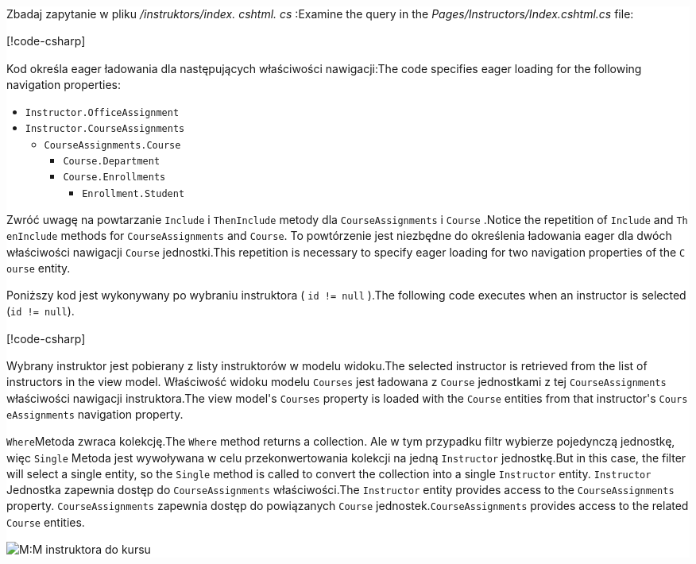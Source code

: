 <span data-ttu-id="7c7f9-224">Zbadaj zapytanie w pliku */instruktors/index. cshtml. cs* :</span><span class="sxs-lookup"><span data-stu-id="7c7f9-224">Examine the query in the *Pages/Instructors/Index.cshtml.cs* file:</span></span>

[!code-csharp[](intro/samples/cu30snapshots/6-related/Pages/Instructors/Index1.cshtml.cs?name=snippet_EagerLoading)]

<span data-ttu-id="7c7f9-225">Kod określa eager ładowania dla następujących właściwości nawigacji:</span><span class="sxs-lookup"><span data-stu-id="7c7f9-225">The code specifies eager loading for the following navigation properties:</span></span>

* `Instructor.OfficeAssignment`
* `Instructor.CourseAssignments`
  * `CourseAssignments.Course`
    * `Course.Department`
    * `Course.Enrollments`
      * `Enrollment.Student`

<span data-ttu-id="7c7f9-226">Zwróć uwagę na powtarzanie `Include` i `ThenInclude` metody dla `CourseAssignments` i `Course` .</span><span class="sxs-lookup"><span data-stu-id="7c7f9-226">Notice the repetition of `Include` and `ThenInclude` methods for `CourseAssignments` and `Course`.</span></span> <span data-ttu-id="7c7f9-227">To powtórzenie jest niezbędne do określenia ładowania eager dla dwóch właściwości nawigacji `Course` jednostki.</span><span class="sxs-lookup"><span data-stu-id="7c7f9-227">This repetition is necessary to specify eager loading for two navigation properties of the `Course` entity.</span></span>

<span data-ttu-id="7c7f9-228">Poniższy kod jest wykonywany po wybraniu instruktora ( `id != null` ).</span><span class="sxs-lookup"><span data-stu-id="7c7f9-228">The following code executes when an instructor is selected (`id != null`).</span></span>

[!code-csharp[](intro/samples/cu30snapshots/6-related/Pages/Instructors/Index1.cshtml.cs?name=snippet_SelectInstructor)]

<span data-ttu-id="7c7f9-229">Wybrany instruktor jest pobierany z listy instruktorów w modelu widoku.</span><span class="sxs-lookup"><span data-stu-id="7c7f9-229">The selected instructor is retrieved from the list of instructors in the view model.</span></span> <span data-ttu-id="7c7f9-230">Właściwość widoku modelu `Courses` jest ładowana z `Course` jednostkami z tej `CourseAssignments` właściwości nawigacji instruktora.</span><span class="sxs-lookup"><span data-stu-id="7c7f9-230">The view model's `Courses` property is loaded with the `Course` entities from that instructor's `CourseAssignments` navigation property.</span></span>

<span data-ttu-id="7c7f9-231">`Where`Metoda zwraca kolekcję.</span><span class="sxs-lookup"><span data-stu-id="7c7f9-231">The `Where` method returns a collection.</span></span> <span data-ttu-id="7c7f9-232">Ale w tym przypadku filtr wybierze pojedynczą jednostkę, więc `Single` Metoda jest wywoływana w celu przekonwertowania kolekcji na jedną `Instructor` jednostkę.</span><span class="sxs-lookup"><span data-stu-id="7c7f9-232">But in this case, the filter will select a single entity, so the `Single` method is called to convert the collection into a single `Instructor` entity.</span></span> <span data-ttu-id="7c7f9-233">`Instructor`Jednostka zapewnia dostęp do `CourseAssignments` właściwości.</span><span class="sxs-lookup"><span data-stu-id="7c7f9-233">The `Instructor` entity provides access to the `CourseAssignments` property.</span></span> <span data-ttu-id="7c7f9-234">`CourseAssignments` zapewnia dostęp do powiązanych `Course` jednostek.</span><span class="sxs-lookup"><span data-stu-id="7c7f9-234">`CourseAssignments` provides access to the related `Course` entities.</span></span>

![M:M instruktora do kursu](complex-data-model/_static/courseassignment.png)
